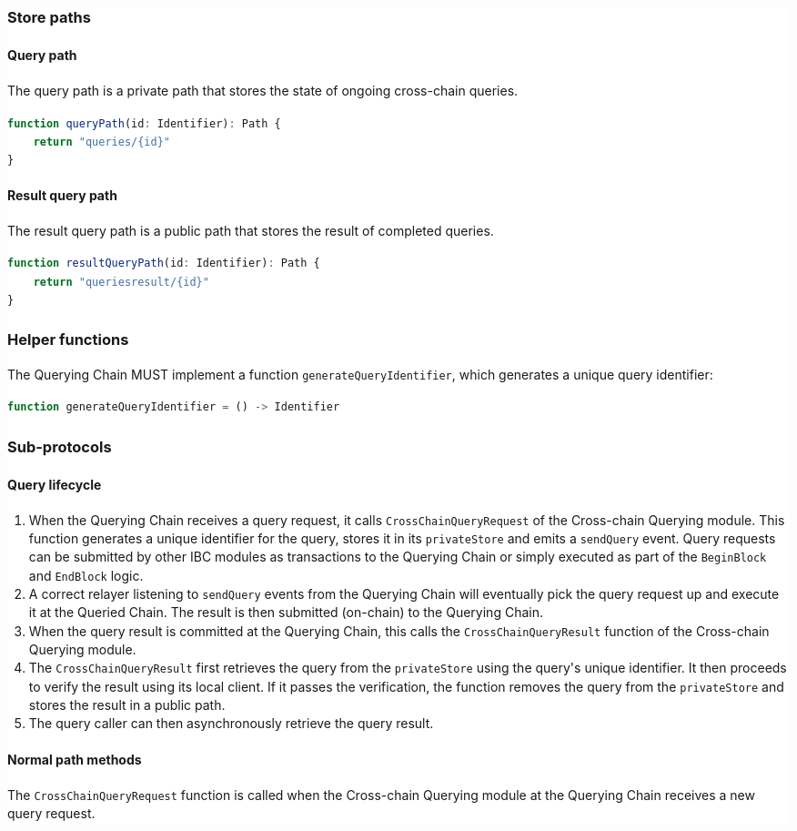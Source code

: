 ### Store paths

#### Query path

The query path is a private path that stores the state of ongoing cross-chain queries.

```typescript
function queryPath(id: Identifier): Path {
    return "queries/{id}"
}
```
#### Result query path

The result query path is a public path that stores the result of completed queries.

```typescript
function resultQueryPath(id: Identifier): Path {
    return "queriesresult/{id}"
}
```

### Helper functions

The Querying Chain MUST implement a function `generateQueryIdentifier`, which generates a unique query identifier:

```typescript
function generateQueryIdentifier = () -> Identifier
```

### Sub-protocols

#### Query lifecycle

1) When the Querying Chain receives a query request, it calls `CrossChainQueryRequest` of the Cross-chain Querying module. This function generates a unique identifier for the query, stores it in its `privateStore` and emits a `sendQuery` event. Query requests can be submitted by other IBC modules as transactions to the Querying Chain or simply executed as part of the `BeginBlock` and `EndBlock` logic.
2) A correct relayer listening to `sendQuery` events from the Querying Chain will eventually pick the query request up and execute it at the Queried Chain. The result is then submitted (on-chain) to the Querying Chain.
3) When the query result is committed at the Querying Chain, this calls the `CrossChainQueryResult` function of the Cross-chain Querying module.
4) The `CrossChainQueryResult` first retrieves the query from the `privateStore` using the query's unique identifier. It then proceeds to verify the result using its local client. If it passes the verification, the function removes the query from the `privateStore` and stores the result in a public path.
5) The query caller can then asynchronously retrieve the query result.

#### Normal path methods

The `CrossChainQueryRequest` function is called when the Cross-chain Querying module at the Querying Chain receives a new query request.
